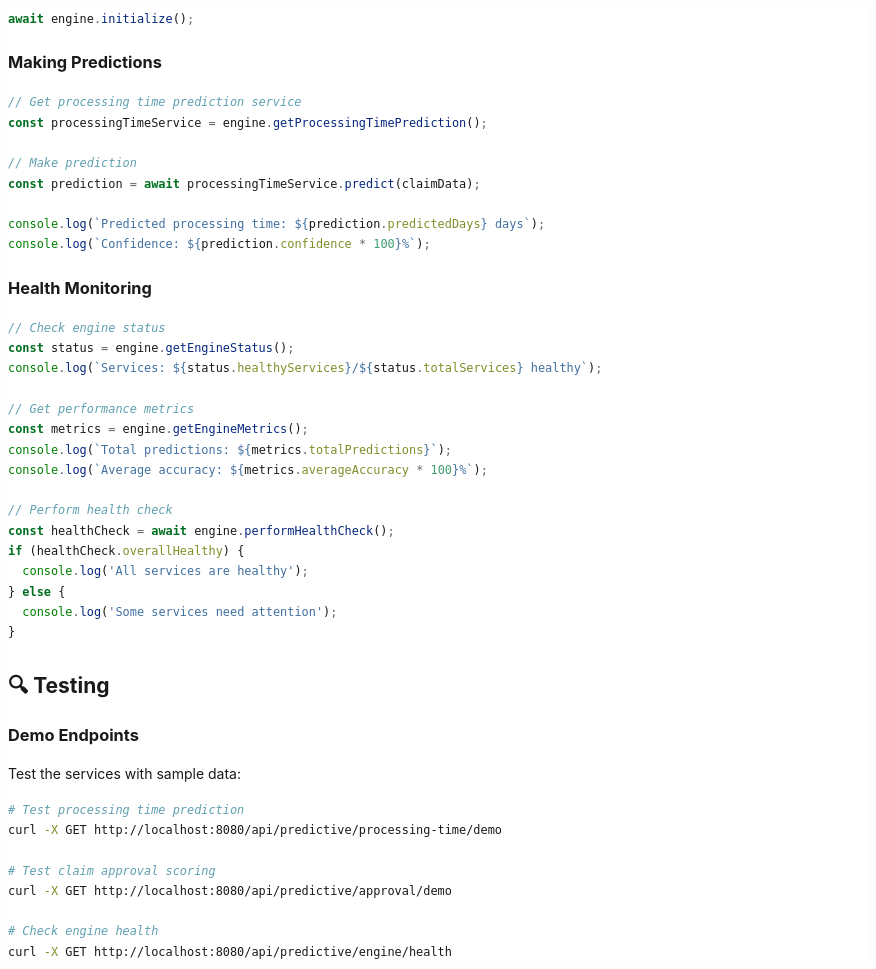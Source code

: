 ```typescript
await engine.initialize();
```

### Making Predictions

```typescript
// Get processing time prediction service
const processingTimeService = engine.getProcessingTimePrediction();

// Make prediction
const prediction = await processingTimeService.predict(claimData);

console.log(`Predicted processing time: ${prediction.predictedDays} days`);
console.log(`Confidence: ${prediction.confidence * 100}%`);
```

### Health Monitoring

```typescript
// Check engine status
const status = engine.getEngineStatus();
console.log(`Services: ${status.healthyServices}/${status.totalServices} healthy`);

// Get performance metrics
const metrics = engine.getEngineMetrics();
console.log(`Total predictions: ${metrics.totalPredictions}`);
console.log(`Average accuracy: ${metrics.averageAccuracy * 100}%`);

// Perform health check
const healthCheck = await engine.performHealthCheck();
if (healthCheck.overallHealthy) {
  console.log('All services are healthy');
} else {
  console.log('Some services need attention');
}
```

## 🔍 Testing

### Demo Endpoints

Test the services with sample data:

```bash
# Test processing time prediction
curl -X GET http://localhost:8080/api/predictive/processing-time/demo

# Test claim approval scoring  
curl -X GET http://localhost:8080/api/predictive/approval/demo

# Check engine health
curl -X GET http://localhost:8080/api/predictive/engine/health
```
